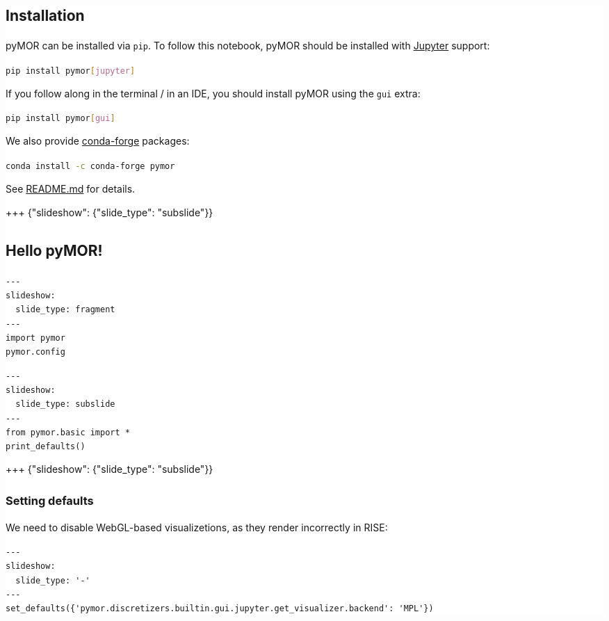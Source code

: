 ## Installation

pyMOR can be installed via `pip`. To follow this notebook, pyMOR should be installed with [Jupyter](https://jupyter.org) support:

```bash
pip install pymor[jupyter]
```

If you follow along in the terminal / in an IDE, you should install pyMOR using
the `gui` extra:

```bash
pip install pymor[gui]
```

We also provide [conda-forge](https://conda-forge.org) packages:

```bash
conda install -c conda-forge pymor
```

See [README.md](https://github.com/pymor/pymor/blob/main/README.md) for details.

+++ {"slideshow": {"slide_type": "subslide"}}

## Hello pyMOR!

```{code-cell} ipython3
---
slideshow:
  slide_type: fragment
---
import pymor
pymor.config
```

```{code-cell} ipython3
---
slideshow:
  slide_type: subslide
---
from pymor.basic import *
print_defaults()
```

+++ {"slideshow": {"slide_type": "subslide"}}

### Setting defaults

We need to disable WebGL-based visualizetions, as they render incorrectly in RISE:

```{code-cell} ipython3
---
slideshow:
  slide_type: '-'
---
set_defaults({'pymor.discretizers.builtin.gui.jupyter.get_visualizer.backend': 'MPL'})
```
